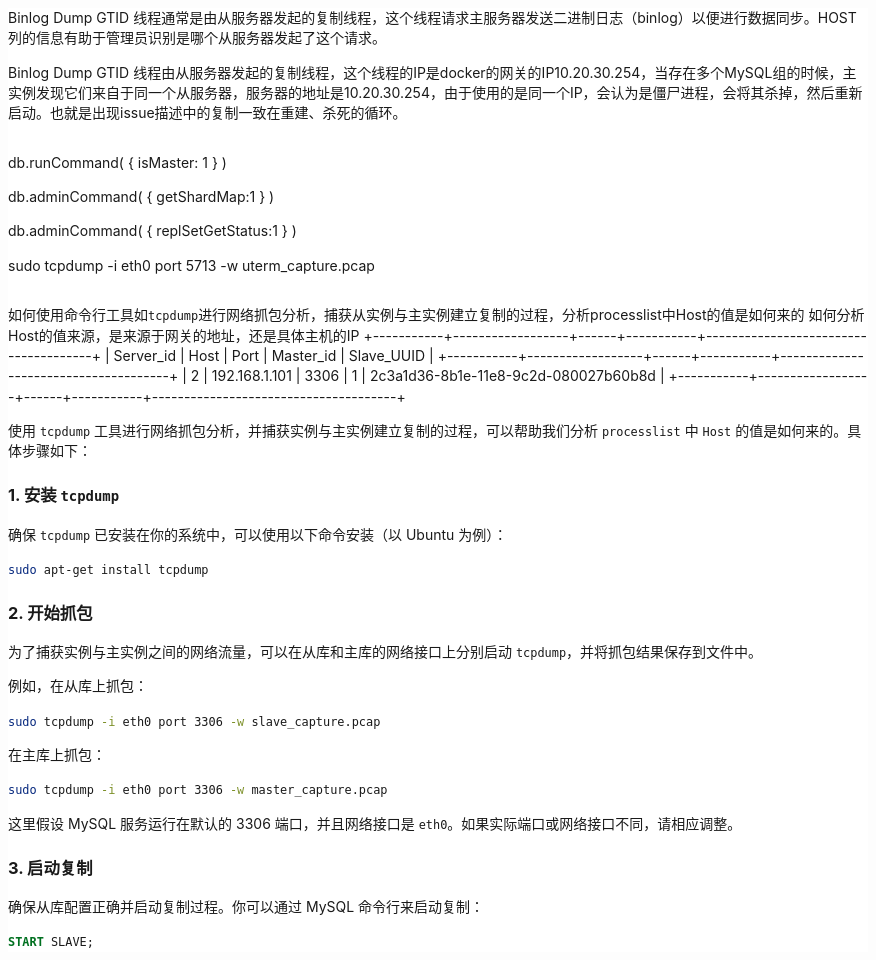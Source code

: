 Binlog Dump GTID 线程通常是由从服务器发起的复制线程，这个线程请求主服务器发送二进制日志（binlog）以便进行数据同步。HOST 列的信息有助于管理员识别是哪个从服务器发起了这个请求。

Binlog Dump GTID 线程由从服务器发起的复制线程，这个线程的IP是docker的网关的IP10.20.30.254，当存在多个MySQL组的时候，主实例发现它们来自于同一个从服务器，服务器的地址是10.20.30.254，由于使用的是同一个IP，会认为是僵尸进程，会将其杀掉，然后重新启动。也就是出现issue描述中的复制一致在重建、杀死的循环。

##



db.runCommand( { isMaster: 1 } )

db.adminCommand( { getShardMap:1 } )

db.adminCommand( { replSetGetStatus:1 } )



sudo tcpdump -i eth0 port 5713 -w uterm_capture.pcap

##

如何使用命令行工具如`tcpdump`进行网络抓包分析，捕获从实例与主实例建立复制的过程，分析processlist中Host的值是如何来的
如何分析Host的值来源，是来源于网关的地址，还是具体主机的IP
+-----------+------------------+------+-----------+--------------------------------------+
| Server_id | Host             | Port | Master_id | Slave_UUID                           |
+-----------+------------------+------+-----------+--------------------------------------+
|         2 | 192.168.1.101    | 3306 |         1 | 2c3a1d36-8b1e-11e8-9c2d-080027b60b8d |
+-----------+------------------+------+-----------+--------------------------------------+


使用 `tcpdump` 工具进行网络抓包分析，并捕获实例与主实例建立复制的过程，可以帮助我们分析 `processlist` 中 `Host` 的值是如何来的。具体步骤如下：

### 1. 安装 `tcpdump`
确保 `tcpdump` 已安装在你的系统中，可以使用以下命令安装（以 Ubuntu 为例）：
```bash
sudo apt-get install tcpdump
```

### 2. 开始抓包
为了捕获实例与主实例之间的网络流量，可以在从库和主库的网络接口上分别启动 `tcpdump`，并将抓包结果保存到文件中。

例如，在从库上抓包：
```bash
sudo tcpdump -i eth0 port 3306 -w slave_capture.pcap
```

在主库上抓包：
```bash
sudo tcpdump -i eth0 port 3306 -w master_capture.pcap
```

这里假设 MySQL 服务运行在默认的 3306 端口，并且网络接口是 `eth0`。如果实际端口或网络接口不同，请相应调整。

### 3. 启动复制
确保从库配置正确并启动复制过程。你可以通过 MySQL 命令行来启动复制：
```sql
START SLAVE;
```
